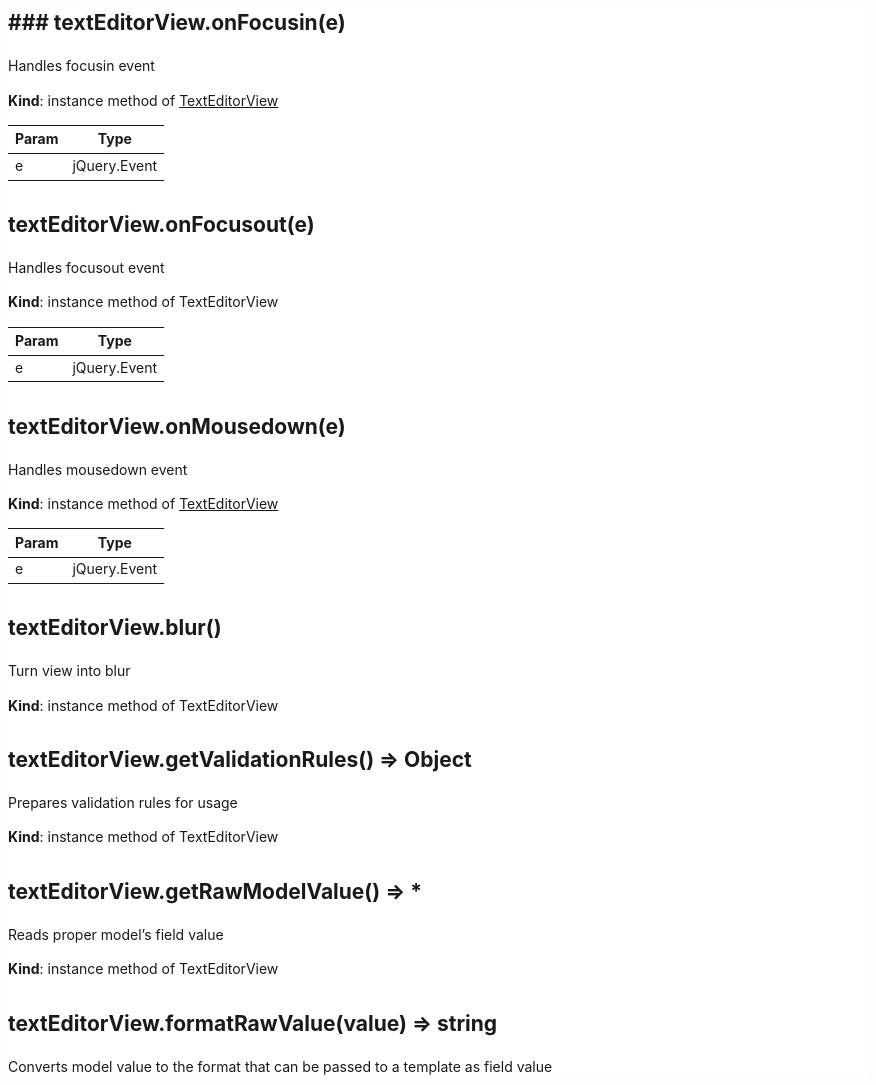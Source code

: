 ## ### textEditorView.onFocusin(e)

Handles focusin event

**Kind**: instance method of [TextEditorView](#module_TextEditorView)

| Param   | Type         |
|---------|--------------|
| e       | jQuery.Event |

## textEditorView.onFocusout(e)

Handles focusout event

**Kind**: instance method of TextEditorView

| Param   | Type         |
|---------|--------------|
| e       | jQuery.Event |

## textEditorView.onMousedown(e)

Handles mousedown event

**Kind**: instance method of [TextEditorView](#module_TextEditorView)

| Param   | Type         |
|---------|--------------|
| e       | jQuery.Event |

## textEditorView.blur()

Turn view into blur

**Kind**: instance method of TextEditorView

## textEditorView.getValidationRules() ⇒ Object

Prepares validation rules for usage

**Kind**: instance method of TextEditorView

## textEditorView.getRawModelValue() ⇒ \*

Reads proper model’s field value

**Kind**: instance method of TextEditorView

## textEditorView.formatRawValue(value) ⇒ string

Converts model value to the format that can be passed to a template as field value
